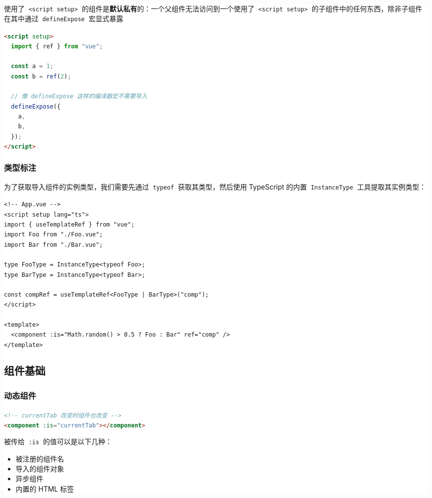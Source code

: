 使用了  `<script setup>`  的组件是**默认私有**的：一个父组件无法访问到一个使用了  `<script setup>`  的子组件中的任何东西，除非子组件在其中通过  `defineExpose`  宏显式暴露

```html
<script setup>
  import { ref } from "vue";

  const a = 1;
  const b = ref(2);

  // 像 defineExpose 这样的编译器宏不需要导入
  defineExpose({
    a,
    b,
  });
</script>
```

### 类型标注

为了获取导入组件的实例类型，我们需要先通过  `typeof`  获取其类型，然后使用 TypeScript 的内置  `InstanceType`  工具提取其实例类型：

```vue
<!-- App.vue -->
<script setup lang="ts">
import { useTemplateRef } from "vue";
import Foo from "./Foo.vue";
import Bar from "./Bar.vue";

type FooType = InstanceType<typeof Foo>;
type BarType = InstanceType<typeof Bar>;

const compRef = useTemplateRef<FooType | BarType>("comp");
</script>

<template>
  <component :is="Math.random() > 0.5 ? Foo : Bar" ref="comp" />
</template>
```

## 组件基础

### 动态组件

```html
<!-- currentTab 改变时组件也改变 -->
<component :is="currentTab"></component>
```

被传给  `:is`  的值可以是以下几种：

- 被注册的组件名
- 导入的组件对象
- 异步组件
- 内置的 HTML 标签
